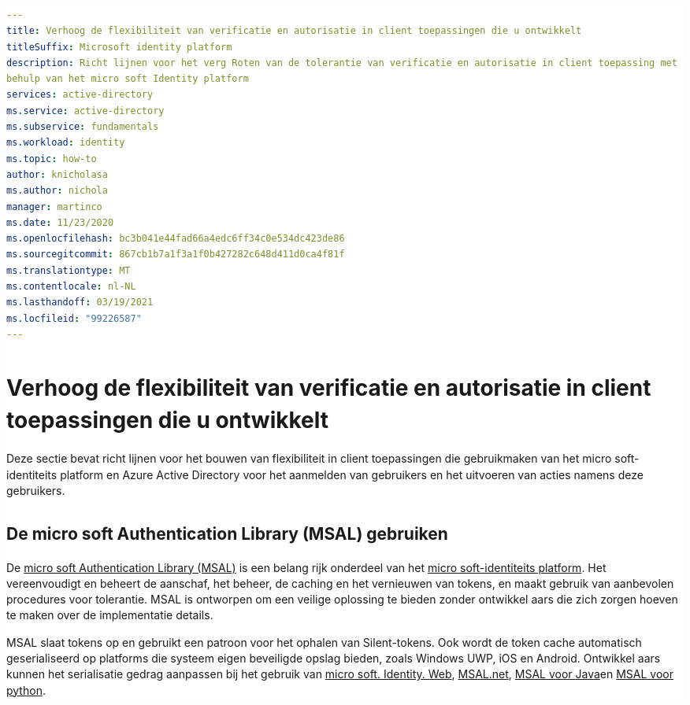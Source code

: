 ```yaml
---
title: Verhoog de flexibiliteit van verificatie en autorisatie in client toepassingen die u ontwikkelt
titleSuffix: Microsoft identity platform
description: Richt lijnen voor het verg Roten van de tolerantie van verificatie en autorisatie in client toepassing met behulp van het micro soft Identity platform
services: active-directory
ms.service: active-directory
ms.subservice: fundamentals
ms.workload: identity
ms.topic: how-to
author: knicholasa
ms.author: nichola
manager: martinco
ms.date: 11/23/2020
ms.openlocfilehash: bc3b041e44fad66a4edc6ff34c0e534dc423de86
ms.sourcegitcommit: 867cb1b7a1f3a1f0b427282c648d411d0ca4f81f
ms.translationtype: MT
ms.contentlocale: nl-NL
ms.lasthandoff: 03/19/2021
ms.locfileid: "99226587"
---
```

# <a name="increase-the-resilience-of-authentication-and-authorization-in-client-applications-you-develop"></a>Verhoog de flexibiliteit van verificatie en autorisatie in client toepassingen die u ontwikkelt

Deze sectie bevat richt lijnen voor het bouwen van flexibiliteit in client toepassingen die gebruikmaken van het micro soft-identiteits platform en Azure Active Directory voor het aanmelden van gebruikers en het uitvoeren van acties namens deze gebruikers.

## <a name="use-the-microsoft-authentication-library-msal"></a>De micro soft Authentication Library (MSAL) gebruiken

De [micro soft Authentication Library (MSAL)](../develop/msal-overview.md) is een belang rijk onderdeel van het [micro soft-identiteits platform](../develop/index.yml). Het vereenvoudigt en beheert de aanschaf, het beheer, de caching en het vernieuwen van tokens, en maakt gebruik van aanbevolen procedures voor tolerantie. MSAL is ontworpen om een veilige oplossing te bieden zonder ontwikkel aars die zich zorgen hoeven te maken over de implementatie details.

MSAL slaat tokens op en gebruikt een patroon voor het ophalen van Silent-tokens. Ook wordt de token cache automatisch geserialiseerd op platforms die systeem eigen beveiligde opslag bieden, zoals Windows UWP, iOS en Android. Ontwikkel aars kunnen het serialisatie gedrag aanpassen bij het gebruik van [micro soft. Identity. Web](https://github.com/AzureAD/microsoft-identity-web/wiki/token-cache-serialization), [MSAL.net](../develop/msal-net-token-cache-serialization.md), [MSAL voor Java](../develop/msal-java-token-cache-serialization.md)en [MSAL voor python](../develop/msal-python-token-cache-serialization.md).
